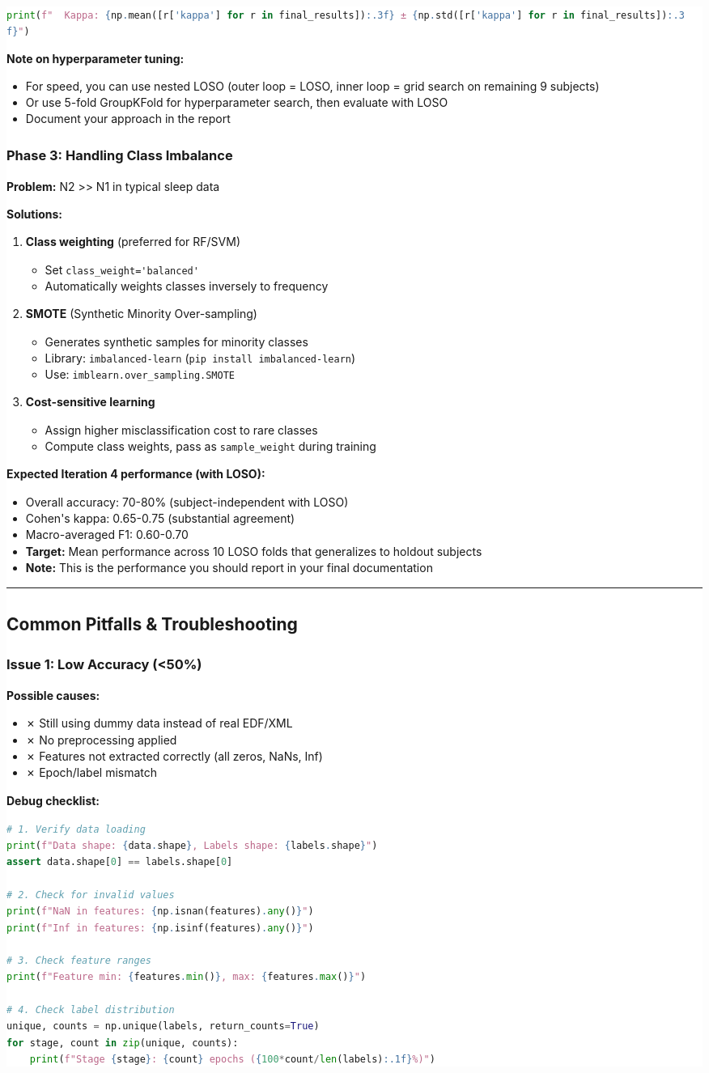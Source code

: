 ```python
print(f"  Kappa: {np.mean([r['kappa'] for r in final_results]):.3f} ± {np.std([r['kappa'] for r in final_results]):.3f}")
```

**Note on hyperparameter tuning:**
- For speed, you can use nested LOSO (outer loop = LOSO, inner loop = grid search on remaining 9 subjects)
- Or use 5-fold GroupKFold for hyperparameter search, then evaluate with LOSO
- Document your approach in the report

### Phase 3: Handling Class Imbalance

**Problem:** N2 >> N1 in typical sleep data

**Solutions:**

1. **Class weighting** (preferred for RF/SVM)
   - Set `class_weight='balanced'`
   - Automatically weights classes inversely to frequency

2. **SMOTE** (Synthetic Minority Over-sampling)
   - Generates synthetic samples for minority classes
   - Library: `imbalanced-learn` (`pip install imbalanced-learn`)
   - Use: `imblearn.over_sampling.SMOTE`

3. **Cost-sensitive learning**
   - Assign higher misclassification cost to rare classes
   - Compute class weights, pass as `sample_weight` during training

**Expected Iteration 4 performance (with LOSO):**
- Overall accuracy: 70-80% (subject-independent with LOSO)
- Cohen's kappa: 0.65-0.75 (substantial agreement)
- Macro-averaged F1: 0.60-0.70
- **Target:** Mean performance across 10 LOSO folds that generalizes to holdout subjects
- **Note:** This is the performance you should report in your final documentation

---

## Common Pitfalls & Troubleshooting

### Issue 1: Low Accuracy (<50%)

**Possible causes:**
- ✗ Still using dummy data instead of real EDF/XML
- ✗ No preprocessing applied
- ✗ Features not extracted correctly (all zeros, NaNs, Inf)
- ✗ Epoch/label mismatch

**Debug checklist:**
```python
# 1. Verify data loading
print(f"Data shape: {data.shape}, Labels shape: {labels.shape}")
assert data.shape[0] == labels.shape[0]

# 2. Check for invalid values
print(f"NaN in features: {np.isnan(features).any()}")
print(f"Inf in features: {np.isinf(features).any()}")

# 3. Check feature ranges
print(f"Feature min: {features.min()}, max: {features.max()}")

# 4. Check label distribution
unique, counts = np.unique(labels, return_counts=True)
for stage, count in zip(unique, counts):
    print(f"Stage {stage}: {count} epochs ({100*count/len(labels):.1f}%)")
```

